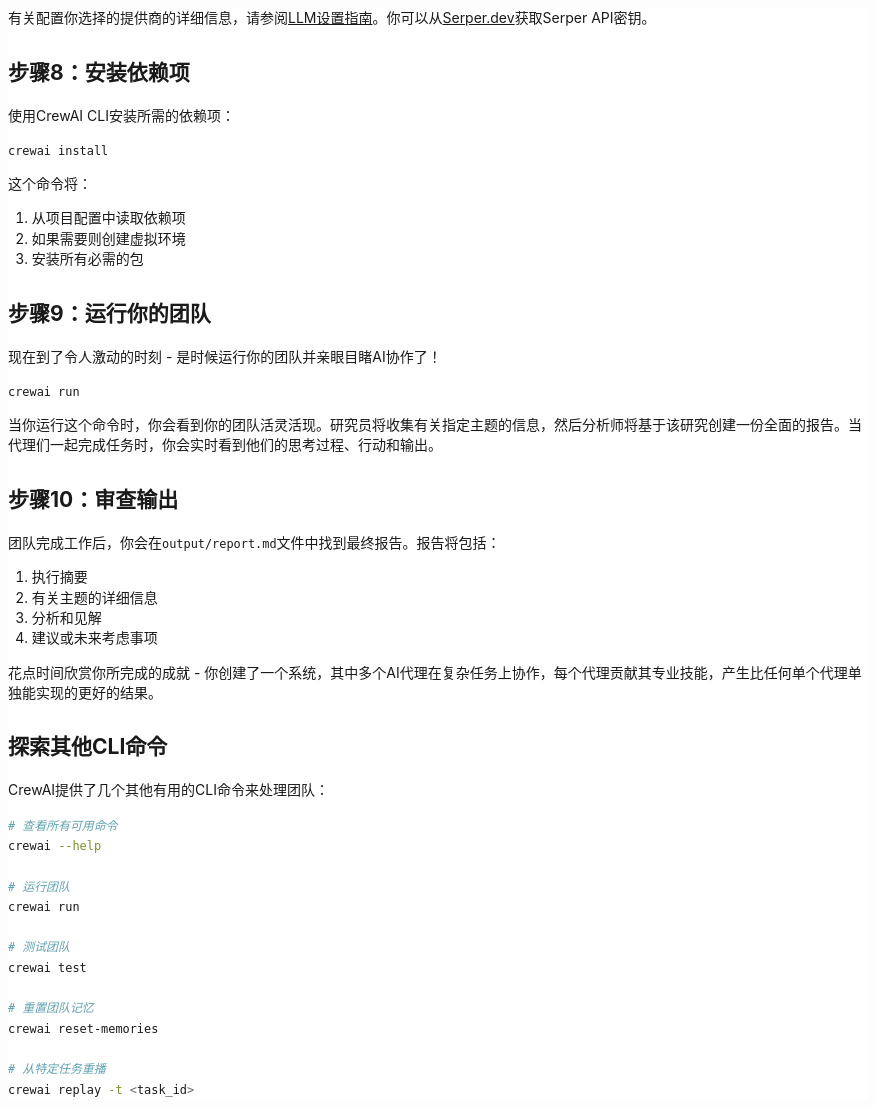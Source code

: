 有关配置你选择的提供商的详细信息，请参阅[LLM设置指南](/en/concepts/llms#setting-up-your-llm)。你可以从[Serper.dev](https://serper.dev/)获取Serper API密钥。

## 步骤8：安装依赖项

使用CrewAI CLI安装所需的依赖项：

```bash  theme={null}
crewai install
```

这个命令将：

1. 从项目配置中读取依赖项
2. 如果需要则创建虚拟环境
3. 安装所有必需的包

## 步骤9：运行你的团队

现在到了令人激动的时刻 - 是时候运行你的团队并亲眼目睹AI协作了！

```bash  theme={null}
crewai run
```

当你运行这个命令时，你会看到你的团队活灵活现。研究员将收集有关指定主题的信息，然后分析师将基于该研究创建一份全面的报告。当代理们一起完成任务时，你会实时看到他们的思考过程、行动和输出。

## 步骤10：审查输出

团队完成工作后，你会在`output/report.md`文件中找到最终报告。报告将包括：

1. 执行摘要
2. 有关主题的详细信息
3. 分析和见解
4. 建议或未来考虑事项

花点时间欣赏你所完成的成就 - 你创建了一个系统，其中多个AI代理在复杂任务上协作，每个代理贡献其专业技能，产生比任何单个代理单独能实现的更好的结果。

## 探索其他CLI命令

CrewAI提供了几个其他有用的CLI命令来处理团队：

```bash  theme={null}
# 查看所有可用命令
crewai --help

# 运行团队
crewai run

# 测试团队
crewai test

# 重置团队记忆
crewai reset-memories

# 从特定任务重播
crewai replay -t <task_id>
```

